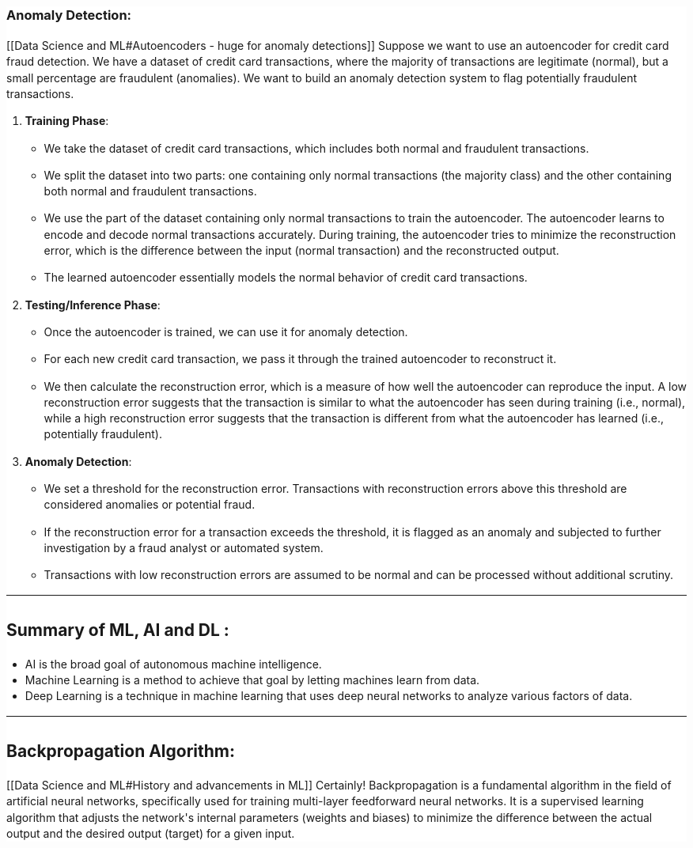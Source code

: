 ### Anomaly Detection:
[[Data Science and ML#Autoencoders - huge for anomaly detections]]
Suppose we want to use an autoencoder for credit card fraud detection. We have a dataset of credit card transactions, where the majority of transactions are legitimate (normal), but a small percentage are fraudulent (anomalies). We want to build an anomaly detection system to flag potentially fraudulent transactions.

1. **Training Phase**:
    
    - We take the dataset of credit card transactions, which includes both normal and fraudulent transactions.
        
    - We split the dataset into two parts: one containing only normal transactions (the majority class) and the other containing both normal and fraudulent transactions.
        
    - We use the part of the dataset containing only normal transactions to train the autoencoder. The autoencoder learns to encode and decode normal transactions accurately. During training, the autoencoder tries to minimize the reconstruction error, which is the difference between the input (normal transaction) and the reconstructed output.
        
    - The learned autoencoder essentially models the normal behavior of credit card transactions.
        
2. **Testing/Inference Phase**:
    
    - Once the autoencoder is trained, we can use it for anomaly detection.
        
    - For each new credit card transaction, we pass it through the trained autoencoder to reconstruct it.
        
    - We then calculate the reconstruction error, which is a measure of how well the autoencoder can reproduce the input. A low reconstruction error suggests that the transaction is similar to what the autoencoder has seen during training (i.e., normal), while a high reconstruction error suggests that the transaction is different from what the autoencoder has learned (i.e., potentially fraudulent).
        
3. **Anomaly Detection**:
    
    - We set a threshold for the reconstruction error. Transactions with reconstruction errors above this threshold are considered anomalies or potential fraud.
        
    - If the reconstruction error for a transaction exceeds the threshold, it is flagged as an anomaly and subjected to further investigation by a fraud analyst or automated system.
        
    - Transactions with low reconstruction errors are assumed to be normal and can be processed without additional scrutiny.
---

## Summary of ML, AI and DL :

- AI is the broad goal of autonomous machine intelligence.
- Machine Learning is a method to achieve that goal by letting machines learn from data.
- Deep Learning is a technique in machine learning that uses deep neural networks to analyze various factors of data.

---


## Backpropagation Algorithm: 
[[Data Science and ML#History and advancements in ML]]
Certainly! Backpropagation is a fundamental algorithm in the field of artificial neural networks, specifically used for training multi-layer feedforward neural networks. It is a supervised learning algorithm that adjusts the network's internal parameters (weights and biases) to minimize the difference between the actual output and the desired output (target) for a given input.
